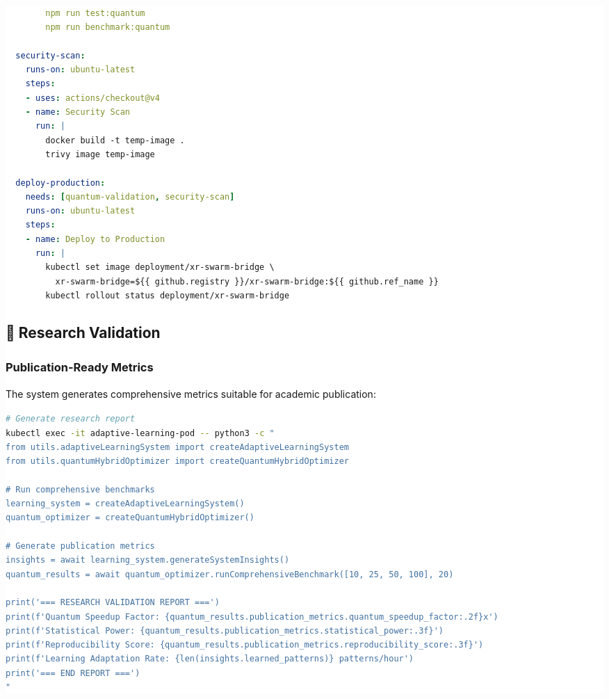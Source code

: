 ```yaml
        npm run test:quantum
        npm run benchmark:quantum
        
  security-scan:
    runs-on: ubuntu-latest
    steps:
    - uses: actions/checkout@v4
    - name: Security Scan
      run: |
        docker build -t temp-image .
        trivy image temp-image
        
  deploy-production:
    needs: [quantum-validation, security-scan]
    runs-on: ubuntu-latest
    steps:
    - name: Deploy to Production
      run: |
        kubectl set image deployment/xr-swarm-bridge \
          xr-swarm-bridge=${{ github.registry }}/xr-swarm-bridge:${{ github.ref_name }}
        kubectl rollout status deployment/xr-swarm-bridge
```

## 🧪 Research Validation

### Publication-Ready Metrics

The system generates comprehensive metrics suitable for academic publication:

```bash
# Generate research report
kubectl exec -it adaptive-learning-pod -- python3 -c "
from utils.adaptiveLearningSystem import createAdaptiveLearningSystem
from utils.quantumHybridOptimizer import createQuantumHybridOptimizer

# Run comprehensive benchmarks
learning_system = createAdaptiveLearningSystem()
quantum_optimizer = createQuantumHybridOptimizer()

# Generate publication metrics
insights = await learning_system.generateSystemInsights()
quantum_results = await quantum_optimizer.runComprehensiveBenchmark([10, 25, 50, 100], 20)

print('=== RESEARCH VALIDATION REPORT ===')
print(f'Quantum Speedup Factor: {quantum_results.publication_metrics.quantum_speedup_factor:.2f}x')
print(f'Statistical Power: {quantum_results.publication_metrics.statistical_power:.3f}')
print(f'Reproducibility Score: {quantum_results.publication_metrics.reproducibility_score:.3f}')
print(f'Learning Adaptation Rate: {len(insights.learned_patterns)} patterns/hour')
print('=== END REPORT ===')
"
```
